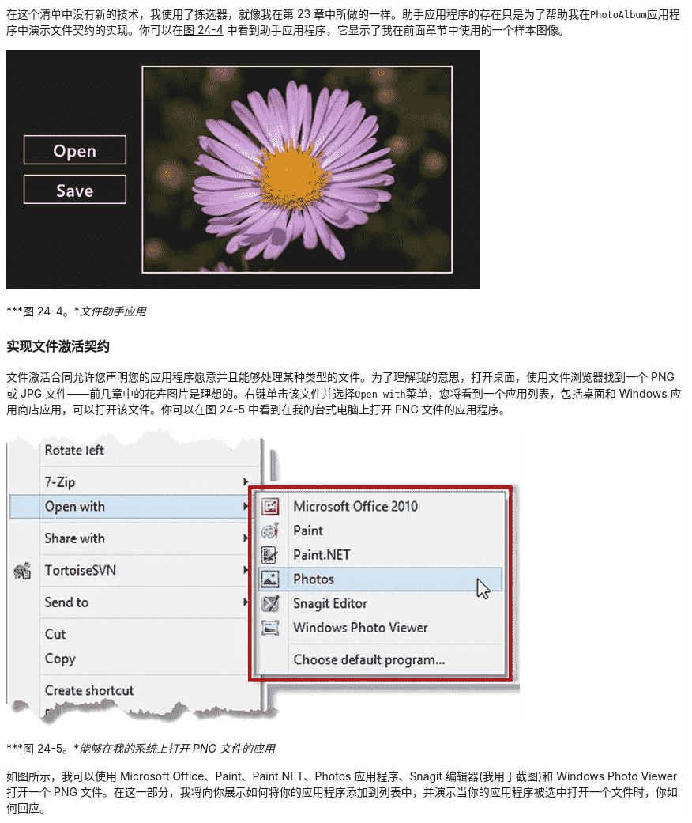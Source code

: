 在这个清单中没有新的技术，我使用了拣选器，就像我在第 23 章中所做的一样。助手应用程序的存在只是为了帮助我在`PhotoAlbum`应用程序中演示文件契约的实现。你可以在[图 24-4](#fig_24_4) 中看到助手应用程序，它显示了我在前面章节中使用的一个样本图像。

![images](img/9781430244011_Fig24-04.jpg)

***图 24-4。**文件助手应用*

### 实现文件激活契约

文件激活合同允许您声明您的应用程序愿意并且能够处理某种类型的文件。为了理解我的意思，打开桌面，使用文件浏览器找到一个 PNG 或 JPG 文件——前几章中的花卉图片是理想的。右键单击该文件并选择`Open with`菜单，您将看到一个应用列表，包括桌面和 Windows 应用商店应用，可以打开该文件。你可以在图 24-5 中看到在我的台式电脑上打开 PNG 文件的应用程序。

![images](img/9781430244011_Fig24-05.jpg)

***图 24-5。**能够在我的系统上打开 PNG 文件的应用*

如图所示，我可以使用 Microsoft Office、Paint、Paint.NET、Photos 应用程序、Snagit 编辑器(我用于截图)和 Windows Photo Viewer 打开一个 PNG 文件。在这一部分，我将向你展示如何将你的应用程序添加到列表中，并演示当你的应用程序被选中打开一个文件时，你如何回应。

